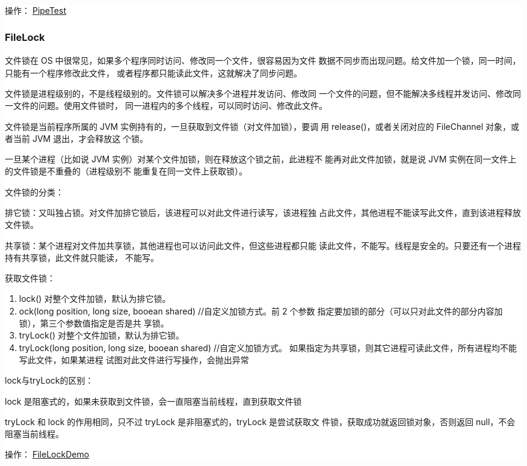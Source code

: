 操作：
[PipeTest](./Pipe/PipeTest.java)

### FileLock

文件锁在 OS 中很常见，如果多个程序同时访问、修改同一个文件，很容易因为文件 数据不同步而出现问题。给文件加一个锁，同一时间，只能有一个程序修改此文件， 或者程序都只能读此文件，这就解决了同步问题。

文件锁是进程级别的，不是线程级别的。文件锁可以解决多个进程并发访问、修改同 一个文件的问题，但不能解决多线程并发访问、修改同一文件的问题。使用文件锁时， 同一进程内的多个线程，可以同时访问、修改此文件。

文件锁是当前程序所属的 JVM 实例持有的，一旦获取到文件锁（对文件加锁），要调 用 release()，或者关闭对应的 FileChannel 对象，或者当前 JVM 退出，才会释放这 个锁。

一旦某个进程（比如说 JVM 实例）对某个文件加锁，则在释放这个锁之前，此进程不 能再对此文件加锁，就是说 JVM 实例在同一文件上的文件锁是不重叠的（进程级别不 能重复在同一文件上获取锁）。

文件锁的分类：

排它锁：又叫独占锁。对文件加排它锁后，该进程可以对此文件进行读写，该进程独 占此文件，其他进程不能读写此文件，直到该进程释放文件锁。

共享锁：某个进程对文件加共享锁，其他进程也可以访问此文件，但这些进程都只能 读此文件，不能写。线程是安全的。只要还有一个进程持有共享锁，此文件就只能读， 不能写。

获取文件锁：

1. lock() 对整个文件加锁，默认为排它锁。
2. ock(long position, long size, booean shared) //自定义加锁方式。前 2 个参数 指定要加锁的部分（可以只对此文件的部分内容加锁），第三个参数值指定是否是共 享锁。
3. tryLock() 对整个文件加锁，默认为排它锁。
4. tryLock(long position, long size, booean shared) //自定义加锁方式。 如果指定为共享锁，则其它进程可读此文件，所有进程均不能写此文件，如果某进程 试图对此文件进行写操作，会抛出异常

lock与tryLock的区别：

lock 是阻塞式的，如果未获取到文件锁，会一直阻塞当前线程，直到获取文件锁

tryLock 和 lock 的作用相同，只不过 tryLock 是非阻塞式的，tryLock 是尝试获取文 件锁，获取成功就返回锁对象，否则返回 null，不会阻塞当前线程。

操作：
[FileLockDemo](./FileLock/FileLockDemo.java)
